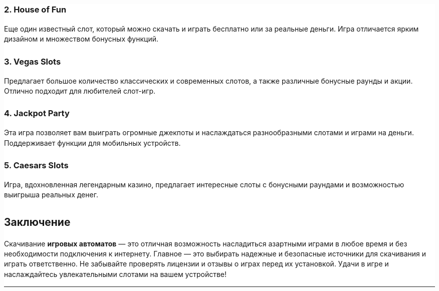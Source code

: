 ### 2. **House of Fun**
Еще один известный слот, который можно скачать и играть бесплатно или за реальные деньги. Игра отличается ярким дизайном и множеством бонусных функций.

### 3. **Vegas Slots**
Предлагает большое количество классических и современных слотов, а также различные бонусные раунды и акции. Отлично подходит для любителей слот-игр.

### 4. **Jackpot Party**
Эта игра позволяет вам выиграть огромные джекпоты и наслаждаться разнообразными слотами и играми на деньги. Поддерживает функции для мобильных устройств.

### 5. **Caesars Slots**
Игра, вдохновленная легендарным казино, предлагает интересные слоты с бонусными раундами и возможностью выигрыша реальных денег.

## Заключение

Скачивание **игровых автоматов** — это отличная возможность насладиться азартными играми в любое время и без необходимости подключения к интернету. Главное — это выбирать надежные и безопасные источники для скачивания и играть ответственно. Не забывайте проверять лицензии и отзывы о играх перед их установкой. Удачи в игре и наслаждайтесь увлекательными слотами на вашем устройстве!

---

